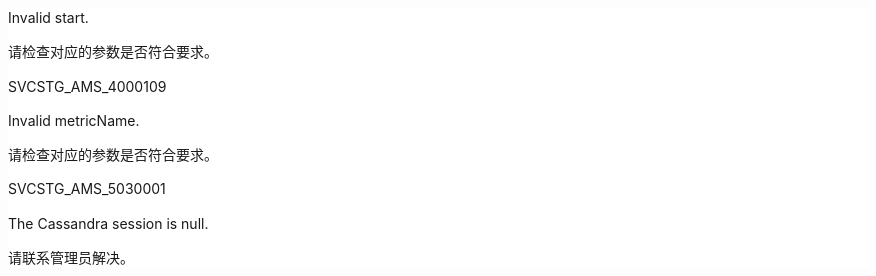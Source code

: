 <td class="cellrowborder" valign="top" width="33.33333333333333%" headers="mcps1.2.4.1.2 "><p id="zh-cn_topic_0096010427_p0222201145110"><a name="zh-cn_topic_0096010427_p0222201145110"></a><a name="zh-cn_topic_0096010427_p0222201145110"></a>Invalid start.</p>
</td>
<td class="cellrowborder" valign="top" width="33.33333333333333%" headers="mcps1.2.4.1.3 "><p id="zh-cn_topic_0096010427_p192517161867"><a name="zh-cn_topic_0096010427_p192517161867"></a><a name="zh-cn_topic_0096010427_p192517161867"></a>请检查对应的参数是否符合要求。</p>
</td>
</tr>
<tr id="zh-cn_topic_0096010427_row18845127251"><td class="cellrowborder" valign="top" width="33.33333333333333%" headers="mcps1.2.4.1.1 "><p id="zh-cn_topic_0096010427_p14252163614"><a name="zh-cn_topic_0096010427_p14252163614"></a><a name="zh-cn_topic_0096010427_p14252163614"></a>SVCSTG_AMS_4000109</p>
</td>
<td class="cellrowborder" valign="top" width="33.33333333333333%" headers="mcps1.2.4.1.2 "><p id="zh-cn_topic_0096010427_p92229155116"><a name="zh-cn_topic_0096010427_p92229155116"></a><a name="zh-cn_topic_0096010427_p92229155116"></a>Invalid metricName.</p>
</td>
<td class="cellrowborder" valign="top" width="33.33333333333333%" headers="mcps1.2.4.1.3 "><p id="zh-cn_topic_0096010427_p16253162066"><a name="zh-cn_topic_0096010427_p16253162066"></a><a name="zh-cn_topic_0096010427_p16253162066"></a>请检查对应的参数是否符合要求。</p>
</td>
</tr>
<tr id="zh-cn_topic_0096010427_row14473432564"><td class="cellrowborder" valign="top" width="33.33333333333333%" headers="mcps1.2.4.1.1 "><p id="zh-cn_topic_0096010427_p1223111615613"><a name="zh-cn_topic_0096010427_p1223111615613"></a><a name="zh-cn_topic_0096010427_p1223111615613"></a>SVCSTG_AMS_5030001</p>
</td>
<td class="cellrowborder" valign="top" width="33.33333333333333%" headers="mcps1.2.4.1.2 "><p id="zh-cn_topic_0096010427_p1422214155111"><a name="zh-cn_topic_0096010427_p1422214155111"></a><a name="zh-cn_topic_0096010427_p1422214155111"></a>The Cassandra session is null.</p>
</td>
<td class="cellrowborder" valign="top" width="33.33333333333333%" headers="mcps1.2.4.1.3 "><p id="zh-cn_topic_0096010427_p182312160618"><a name="zh-cn_topic_0096010427_p182312160618"></a><a name="zh-cn_topic_0096010427_p182312160618"></a>请联系管理员解决。</p>
</td>
</tr>
</tbody>
</table>

